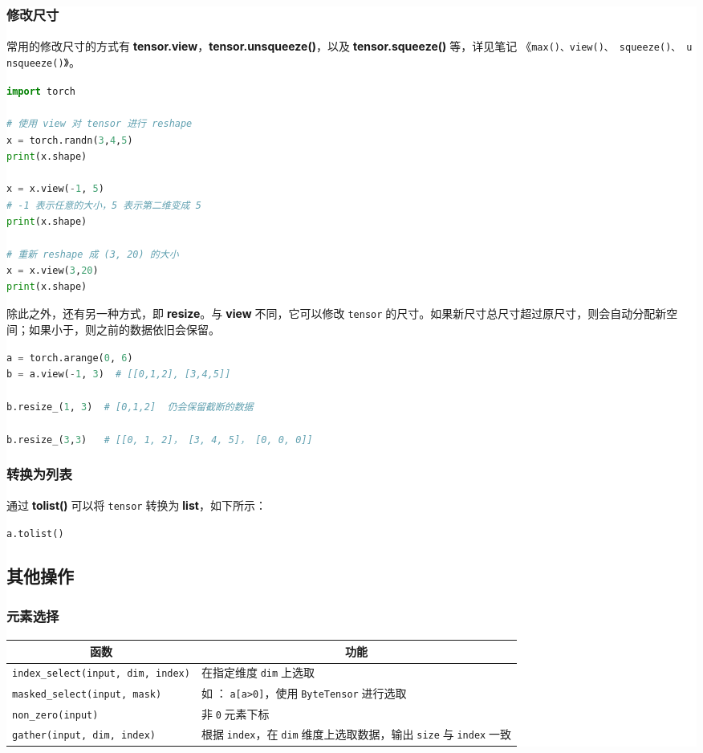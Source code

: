 ### 修改尺寸

常用的修改尺寸的方式有 **tensor.view**，**tensor.unsqueeze()**，以及 **tensor.squeeze()** 等，详见笔记 《`max()、view()、 squeeze()、 unsqueeze()`》。

```python
import torch
 
# 使用 view 对 tensor 进行 reshape
x = torch.randn(3,4,5)
print(x.shape)

x = x.view(-1, 5)
# -1 表示任意的大小，5 表示第二维变成 5
print(x.shape)

# 重新 reshape 成 (3, 20) 的大小
x = x.view(3,20)
print(x.shape)
```

除此之外，还有另一种方式，即 **resize**。与 **view** 不同，它可以修改 `tensor` 的尺寸。如果新尺寸总尺寸超过原尺寸，则会自动分配新空间；如果小于，则之前的数据依旧会保留。

```python
a = torch.arange(0, 6)
b = a.view(-1, 3)  # [[0,1,2], [3,4,5]]

b.resize_(1, 3)  # [0,1,2]  仍会保留截断的数据

b.resize_(3,3)   # [[0, 1, 2]， [3, 4, 5]， [0, 0, 0]]
```

### 转换为列表

通过 **tolist()** 可以将 `tensor` 转换为 **list**，如下所示：

```python
a.tolist()
```

## 其他操作

### 元素选择

| 函数                              | 功能                                                         |
| --------------------------------- | ------------------------------------------------------------ |
| `index_select(input, dim, index)` | 在指定维度 `dim` 上选取                                      |
| `masked_select(input, mask)`      | 如 ： `a[a>0]`，使用 `ByteTensor` 进行选取                   |
| `non_zero(input)`                 | 非 `0` 元素下标                                              |
| `gather(input, dim, index)`       | 根据 `index`，在 `dim` 维度上选取数据，输出 `size` 与 `index` 一致 |
